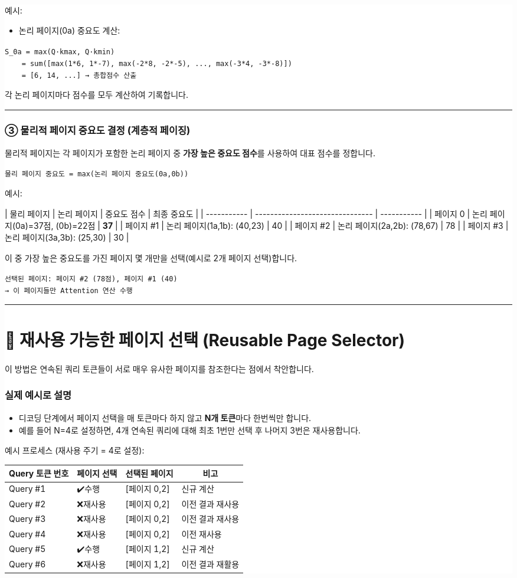 예시:
- 논리 페이지(0a) 중요도 계산:
```
S_0a = max(Q·kmax, Q·kmin) 
    = sum([max(1*6, 1*-7), max(-2*8, -2*-5), ..., max(-3*4, -3*-8)])
    = [6, 14, ...] → 총합점수 산출
```

각 논리 페이지마다 점수를 모두 계산하여 기록합니다.

---

### ③ 물리적 페이지 중요도 결정 (계층적 페이징)

물리적 페이지는 각 페이지가 포함한 논리 페이지 중 **가장 높은 중요도 점수**를 사용하여 대표 점수를 정합니다.

```
물리 페이지 중요도 = max(논리 페이지 중요도(0a,0b))
```

예시:

| 물리 페이지 | 논리 페이지                     | 중요도 점수 | 최종 중요도 |
| ----------- | ------------------------------- | ----------- |
| 페이지 0    | 논리 페이지(0a)=37점, (0b)=22점 | **37**      |
| 페이지 #1   | 논리 페이지(1a,1b): (40,23)     | 40          |
| 페이지 #2   | 논리 페이지(2a,2b): (78,67)     | 78          |
| 페이지 #3   | 논리 페이지(3a,3b): (25,30)     | 30          |

이 중 가장 높은 중요도를 가진 페이지 몇 개만을 선택(예시로 2개 페이지 선택)합니다.

```
선택된 페이지: 페이지 #2 (78점), 페이지 #1 (40)
→ 이 페이지들만 Attention 연산 수행
```

---

# 🔄 **재사용 가능한 페이지 선택 (Reusable Page Selector)**

이 방법은 연속된 쿼리 토큰들이 서로 매우 유사한 페이지를 참조한다는 점에서 착안합니다.

### 실제 예시로 설명

- 디코딩 단계에서 페이지 선택을 매 토큰마다 하지 않고 **N개 토큰**마다 한번씩만 합니다.
- 예를 들어 N=4로 설정하면, 4개 연속된 쿼리에 대해 최초 1번만 선택 후 나머지 3번은 재사용합니다.

예시 프로세스 (재사용 주기 = 4로 설정):

| Query 토큰 번호 | 페이지 선택 | 선택된 페이지 | 비고             |
| --------------- | ----------- | ------------- | ---------------- |
| Query #1        | ✔️수행       | [페이지 0,2]  | 신규 계산        |
| Query #2        | ❌재사용     | [페이지 0,2]  | 이전 결과 재사용 |
| Query #3        | ❌재사용     | [페이지 0,2]  | 이전 결과 재사용 |
| Query #4        | ❌재사용     | [페이지 0,2]  | 이전 재사용      |
| Query #5        | ✔️수행       | [페이지 1,2]  | 신규 계산        |
| Query #6        | ❌재사용     | [페이지 1,2]  | 이전 결과 재활용 |
